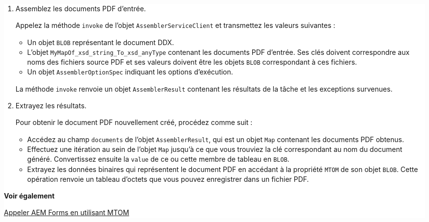 1. Assemblez les documents PDF d’entrée.

   Appelez la méthode `invoke` de l’objet `AssemblerServiceClient` et transmettez les valeurs suivantes :

   * Un objet `BLOB` représentant le document DDX.
   * L’objet `MyMapOf_xsd_string_To_xsd_anyType` contenant les documents PDF d’entrée. Ses clés doivent correspondre aux noms des fichiers source PDF et ses valeurs doivent être les objets `BLOB` correspondant à ces fichiers.
   * Un objet `AssemblerOptionSpec` indiquant les options d’exécution.

   La méthode `invoke` renvoie un objet `AssemblerResult` contenant les résultats de la tâche et les exceptions survenues.

1. Extrayez les résultats.

   Pour obtenir le document PDF nouvellement créé, procédez comme suit :

   * Accédez au champ `documents` de lʼobjet `AssemblerResult`, qui est un objet `Map` contenant les documents PDF obtenus.
   * Effectuez une itération au sein de l’objet `Map` jusqu’à ce que vous trouviez la clé correspondant au nom du document généré. Convertissez ensuite la `value` de ce ou cette membre de tableau en `BLOB`.
   * Extrayez les données binaires qui représentent le document PDF en accédant à la propriété `MTOM` de son objet `BLOB`. Cette opération renvoie un tableau d’octets que vous pouvez enregistrer dans un fichier PDF.

**Voir également**

[Appeler AEM Forms en utilisant MTOM](/help/forms/developing/invoking-aem-forms-using-web.md#invoking-aem-forms-using-mtom)
